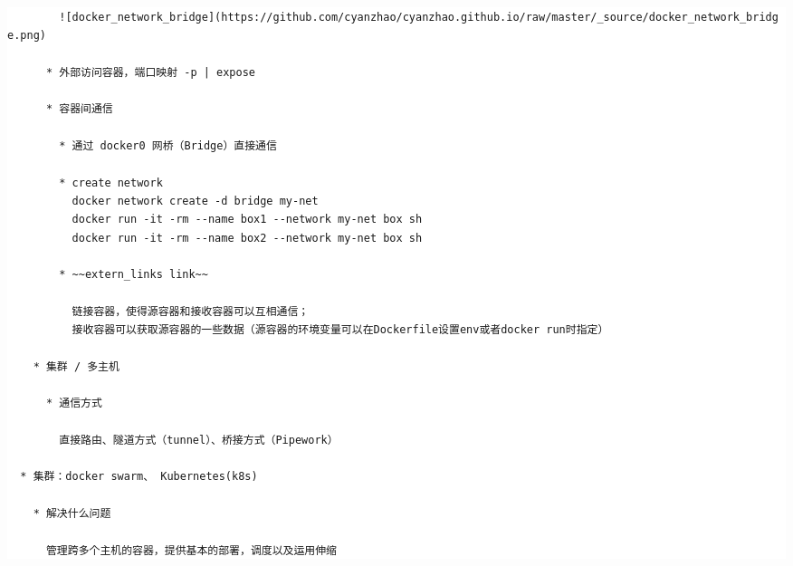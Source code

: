             ![docker_network_bridge](https://github.com/cyanzhao/cyanzhao.github.io/raw/master/_source/docker_network_bridge.png)

          * 外部访问容器，端口映射 -p | expose

          * 容器间通信

            * 通过 docker0 网桥（Bridge）直接通信

            * create network
              docker network create -d bridge my-net
              docker run -it -rm --name box1 --network my-net box sh
              docker run -it -rm --name box2 --network my-net box sh

            * ~~extern_links link~~

              链接容器，使得源容器和接收容器可以互相通信；
              接收容器可以获取源容器的一些数据（源容器的环境变量可以在Dockerfile设置env或者docker run时指定）

        * 集群 / 多主机

          * 通信方式

            直接路由、隧道方式（tunnel）、桥接方式（Pipework）

      * 集群：docker swarm、 Kubernetes(k8s)

        * 解决什么问题

          管理跨多个主机的容器，提供基本的部署，调度以及运用伸缩
